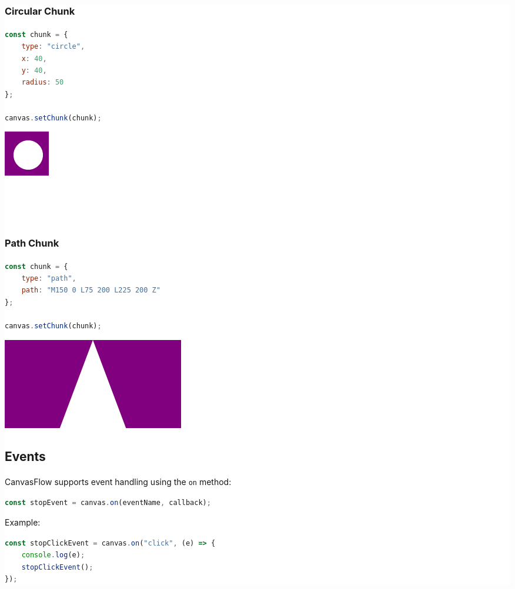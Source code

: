 ### Circular Chunk

```js
const chunk = {
    type: "circle",
    x: 40,
    y: 40,
    radius: 50
};

canvas.setChunk(chunk);
```
<img src="./Examples/Example14.png" />

### Path Chunk

```js
const chunk = {
    type: "path",
    path: "M150 0 L75 200 L225 200 Z"
};

canvas.setChunk(chunk);
```
<img src="./Examples/Example15.png" />

## Events

CanvasFlow supports event handling using the `on` method:

```js
const stopEvent = canvas.on(eventName, callback);
```

Example:

```js
const stopClickEvent = canvas.on("click", (e) => {
    console.log(e);
    stopClickEvent();
});
```
